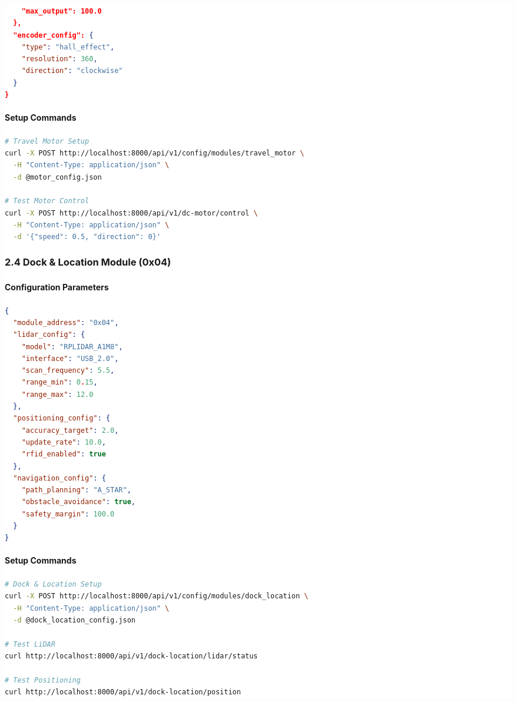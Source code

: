 ```json
    "max_output": 100.0
  },
  "encoder_config": {
    "type": "hall_effect",
    "resolution": 360,
    "direction": "clockwise"
  }
}
```

#### **Setup Commands**
```bash
# Travel Motor Setup
curl -X POST http://localhost:8000/api/v1/config/modules/travel_motor \
  -H "Content-Type: application/json" \
  -d @motor_config.json

# Test Motor Control
curl -X POST http://localhost:8000/api/v1/dc-motor/control \
  -H "Content-Type: application/json" \
  -d '{"speed": 0.5, "direction": 0}'
```

### **2.4 Dock & Location Module (0x04)**

#### **Configuration Parameters**
```json
{
  "module_address": "0x04",
  "lidar_config": {
    "model": "RPLIDAR_A1M8",
    "interface": "USB_2.0",
    "scan_frequency": 5.5,
    "range_min": 0.15,
    "range_max": 12.0
  },
  "positioning_config": {
    "accuracy_target": 2.0,
    "update_rate": 10.0,
    "rfid_enabled": true
  },
  "navigation_config": {
    "path_planning": "A_STAR",
    "obstacle_avoidance": true,
    "safety_margin": 100.0
  }
}
```

#### **Setup Commands**
```bash
# Dock & Location Setup
curl -X POST http://localhost:8000/api/v1/config/modules/dock_location \
  -H "Content-Type: application/json" \
  -d @dock_location_config.json

# Test LiDAR
curl http://localhost:8000/api/v1/dock-location/lidar/status

# Test Positioning
curl http://localhost:8000/api/v1/dock-location/position
```
